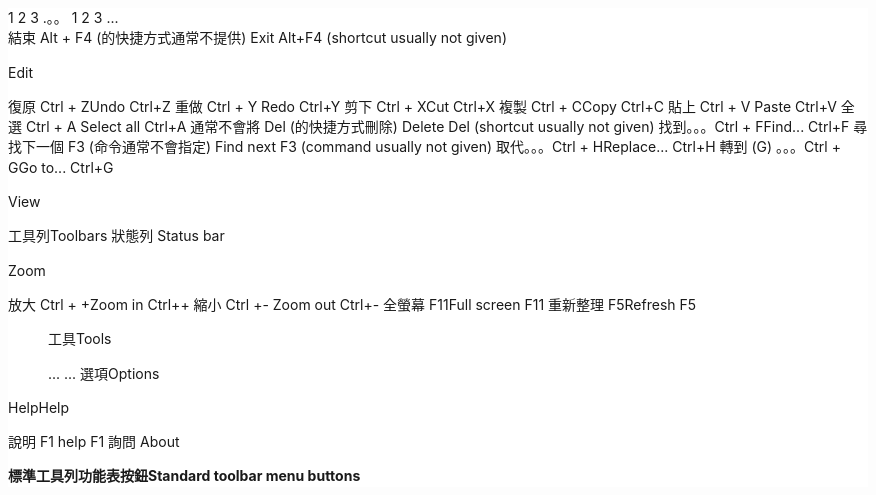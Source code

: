 <span data-ttu-id="1ead7-438">1 <filename> 2 <filename> 3 <filename> .。。 <separator></span><span class="sxs-lookup"><span data-stu-id="1ead7-438">1 <filename> 2 <filename> 3 <filename> ... <separator></span></span>  
<span data-ttu-id="1ead7-439">結束 Alt + F4 (的快捷方式通常不提供) </span><span class="sxs-lookup"><span data-stu-id="1ead7-439">Exit Alt+F4 (shortcut usually not given)</span></span>
</dl> </dd> Edit<dl> <span data-ttu-id="1ead7-440">復原 Ctrl + Z</span><span class="sxs-lookup"><span data-stu-id="1ead7-440">Undo Ctrl+Z</span></span>  
<span data-ttu-id="1ead7-441">重做 Ctrl + Y <separator></span><span class="sxs-lookup"><span data-stu-id="1ead7-441">Redo Ctrl+Y <separator></span></span>  
<span data-ttu-id="1ead7-442">剪下 Ctrl + X</span><span class="sxs-lookup"><span data-stu-id="1ead7-442">Cut Ctrl+X</span></span>  
<span data-ttu-id="1ead7-443">複製 Ctrl + C</span><span class="sxs-lookup"><span data-stu-id="1ead7-443">Copy Ctrl+C</span></span>  
<span data-ttu-id="1ead7-444">貼上 Ctrl + V <separator></span><span class="sxs-lookup"><span data-stu-id="1ead7-444">Paste Ctrl+V <separator></span></span>  
<span data-ttu-id="1ead7-445">全選 Ctrl + A <separator></span><span class="sxs-lookup"><span data-stu-id="1ead7-445">Select all Ctrl+A <separator></span></span>  
<span data-ttu-id="1ead7-446">通常不會將 Del (的快捷方式刪除) <separator></span><span class="sxs-lookup"><span data-stu-id="1ead7-446">Delete Del (shortcut usually not given) <separator></span></span>  
<span data-ttu-id="1ead7-447">找到。。。Ctrl + F</span><span class="sxs-lookup"><span data-stu-id="1ead7-447">Find... Ctrl+F</span></span>  
<span data-ttu-id="1ead7-448">尋找下一個 F3 (命令通常不會指定) </span><span class="sxs-lookup"><span data-stu-id="1ead7-448">Find next F3 (command usually not given)</span></span>  
<span data-ttu-id="1ead7-449">取代。。。Ctrl + H</span><span class="sxs-lookup"><span data-stu-id="1ead7-449">Replace... Ctrl+H</span></span>  
<span data-ttu-id="1ead7-450">轉到 (G) 。。。Ctrl + G</span><span class="sxs-lookup"><span data-stu-id="1ead7-450">Go to... Ctrl+G</span></span>
</dl> </dd> View<dl> <span data-ttu-id="1ead7-451">工具列</span><span class="sxs-lookup"><span data-stu-id="1ead7-451">Toolbars</span></span>  
<span data-ttu-id="1ead7-452">狀態列 <separator>  
</span><span class="sxs-lookup"><span data-stu-id="1ead7-452">Status bar <separator>  
</span></span></dl> </dd> Zoom<dl> <span data-ttu-id="1ead7-453">放大 Ctrl + +</span><span class="sxs-lookup"><span data-stu-id="1ead7-453">Zoom in Ctrl++</span></span>  
<span data-ttu-id="1ead7-454">縮小 Ctrl +- <separator></span><span class="sxs-lookup"><span data-stu-id="1ead7-454">Zoom out Ctrl+- <separator></span></span>  
<span data-ttu-id="1ead7-455">全螢幕 F11</span><span class="sxs-lookup"><span data-stu-id="1ead7-455">Full screen F11</span></span>  
<span data-ttu-id="1ead7-456">重新整理 F5</span><span class="sxs-lookup"><span data-stu-id="1ead7-456">Refresh F5</span></span>
</dl> </dd> <dd><span data-ttu-id="1ead7-457">工具</span><span class="sxs-lookup"><span data-stu-id="1ead7-457">Tools</span></span><dl> <span data-ttu-id="1ead7-458">... <separator></span><span class="sxs-lookup"><span data-stu-id="1ead7-458">... <separator></span></span>  
<span data-ttu-id="1ead7-459">選項</span><span class="sxs-lookup"><span data-stu-id="1ead7-459">Options</span></span>
</dl> </dd> <span data-ttu-id="1ead7-460">Help</span><span class="sxs-lookup"><span data-stu-id="1ead7-460">Help</span></span><dl> <span data-ttu-id="1ead7-461"><program name> 說明 F1 <separator></span><span class="sxs-lookup"><span data-stu-id="1ead7-461"><program name> help F1 <separator></span></span>  
<span data-ttu-id="1ead7-462">詢問 <program name>  
</span><span class="sxs-lookup"><span data-stu-id="1ead7-462">About <program name>  
</span></span></dl> </dd> </dl>

<span data-ttu-id="1ead7-463">**標準工具列功能表按鈕**</span><span class="sxs-lookup"><span data-stu-id="1ead7-463">**Standard toolbar menu buttons**</span></span>

